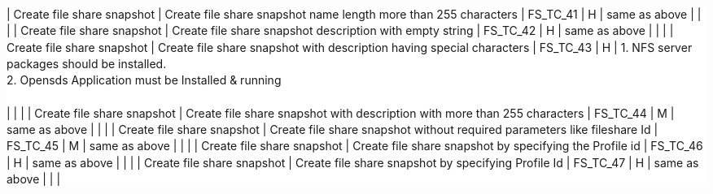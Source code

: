 | Create file share snapshot                   | Create file share snapshot name length more than 255 characters                                                                                                                                                                                                                                                                                                                                                                                                                                                                                                                                                                | FS_TC_41   | H                    | same as above                                                                                                 |                |                 |
| Create file share snapshot                   | Create file share snapshot description with empty string                                                                                                                                                                                                                                                                                                                                                                                                                                                                                                                                                                       | FS_TC_42   | H                    | same as above                                                                                                 |                |                 |
| Create file share snapshot                   | Create file share snapshot with description having special characters                                                                                                                                                                                                                                                                                                                                                                                                                                                                                                                                                          | FS_TC_43   | H                    | 1. NFS server packages should be installed.<br/>2. Opensds Application must be Installed & running <br/><br/> |                |                 |
| Create file share snapshot                   | Create file share snapshot with description with more than 255 characters                                                                                                                                                                                                                                                                                                                                                                                                                                                                                                                                                      | FS_TC_44   | M                    | same as above                                                                                                 |                |                 |
| Create file share snapshot                   | Create file share snapshot without required parameters like fileshare Id                                                                                                                                                                                                                                                                                                                                                                                                                                                                                                                                                       | FS_TC_45   | M                    | same as above                                                                                                 |                |                 |
| Create file share snapshot                   | Create file share snapshot by specifying the Profile id                                                                                                                                                                                                                                                                                                                                                                                                                                                                                                                                                                        | FS_TC_46   | H                    | same as above                                                                                                 |                |                 |
| Create file share snapshot                   | Create file share snapshot by specifying Profile Id                                                                                                                                                                                                                                                                                                                                                                                                                                                                                                                                                                            | FS_TC_47   | H                    | same as above                                                                                                 |                |                 |